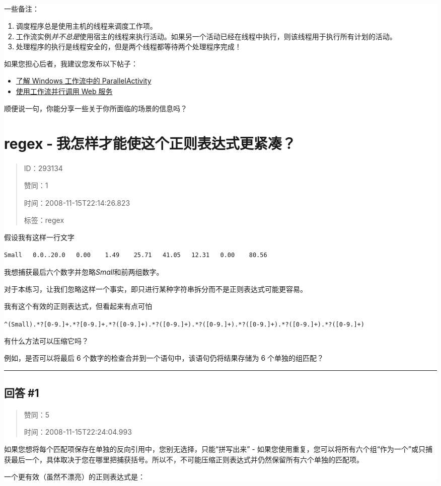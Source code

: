 一些备注：

1.  调度程序总是使用主机的线程来调度工作项。
2.  工作流实例*并不总是*使用宿主的线程来执行活动。如果另一个活动已经在线程中执行，则该线程用于执行所有计划的活动。
3.  处理程序的执行是线程安全的，但是两个线程都等待两个处理程序完成！

如果您担心后者，我建议您发布以下帖子：

*   [了解 Windows 工作流中的 ParallelActivity](http://blogs.msdn.com/kaevans/archive/2007/09/12/understanding-parallelactivity-in-windows-workflow.aspx)
*   [使用工作流并行调用 Web 服务](http://blogs.msdn.com/kaevans/archive/2007/07/03/use-workflow-to-invoke-web-services-in-parallel.aspx)

顺便说一句，你能分享一些关于你所面临的场景的信息吗？

# regex - 我怎样才能使这个正则表达式更紧凑？

> ID：293134
> 
> 赞同：1
> 
> 时间：2008-11-15T22:14:26.823
> 
> 标签：regex

假设我有这样一行文字

```
Small   0.0..20.0   0.00    1.49    25.71   41.05   12.31   0.00    80.56 
```

我想捕获最后六个数字并忽略*Small*和前两组数字。

对于本练习，让我们忽略这样一个事实，即只进行某种字符串拆分而不是正则表达式可能更容易。

我有这个有效的正则表达式，但看起来有点可怕

```
^(Small).*?[0-9.]+.*?[0-9.]+.*?([0-9.]+).*?([0-9.]+).*?([0-9.]+).*?([0-9.]+).*?([0-9.]+).*?([0-9.]+) 
```

有什么方法可以压缩它吗？

例如，是否可以将最后 6 个数字的检查合并到一个语句中，该语句仍将结果存储为 6 个单独的组匹配？

* * *

## 回答 #1

> 赞同：5
> 
> 时间：2008-11-15T22:24:04.993

如果您想将每个匹配项保存在单独的反向引用中，您别无选择，只能“拼写出来” - 如果您使用重复，您可以将所有六个组“作为一个”或只捕获最后一个，具体取决于您在哪里把捕获括号。所以不，不可能压缩正则表达式并仍然保留所有六个单独的匹配项。

一个更有效（虽然不漂亮）的正则表达式是：
